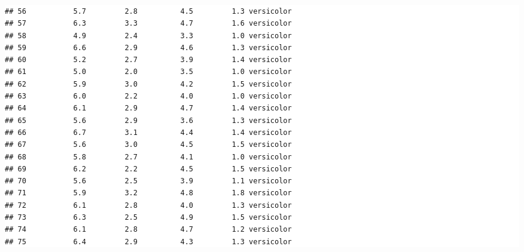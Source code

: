     ## 56           5.7         2.8          4.5         1.3 versicolor
    ## 57           6.3         3.3          4.7         1.6 versicolor
    ## 58           4.9         2.4          3.3         1.0 versicolor
    ## 59           6.6         2.9          4.6         1.3 versicolor
    ## 60           5.2         2.7          3.9         1.4 versicolor
    ## 61           5.0         2.0          3.5         1.0 versicolor
    ## 62           5.9         3.0          4.2         1.5 versicolor
    ## 63           6.0         2.2          4.0         1.0 versicolor
    ## 64           6.1         2.9          4.7         1.4 versicolor
    ## 65           5.6         2.9          3.6         1.3 versicolor
    ## 66           6.7         3.1          4.4         1.4 versicolor
    ## 67           5.6         3.0          4.5         1.5 versicolor
    ## 68           5.8         2.7          4.1         1.0 versicolor
    ## 69           6.2         2.2          4.5         1.5 versicolor
    ## 70           5.6         2.5          3.9         1.1 versicolor
    ## 71           5.9         3.2          4.8         1.8 versicolor
    ## 72           6.1         2.8          4.0         1.3 versicolor
    ## 73           6.3         2.5          4.9         1.5 versicolor
    ## 74           6.1         2.8          4.7         1.2 versicolor
    ## 75           6.4         2.9          4.3         1.3 versicolor